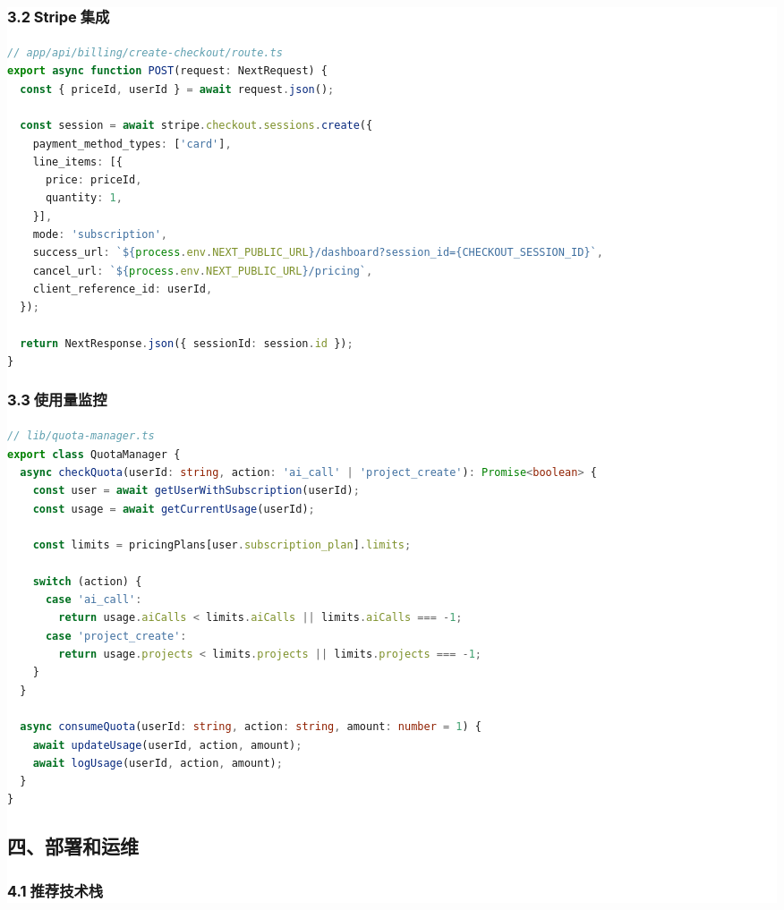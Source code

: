 ### 3.2 Stripe 集成

```typescript
// app/api/billing/create-checkout/route.ts
export async function POST(request: NextRequest) {
  const { priceId, userId } = await request.json();
  
  const session = await stripe.checkout.sessions.create({
    payment_method_types: ['card'],
    line_items: [{
      price: priceId,
      quantity: 1,
    }],
    mode: 'subscription',
    success_url: `${process.env.NEXT_PUBLIC_URL}/dashboard?session_id={CHECKOUT_SESSION_ID}`,
    cancel_url: `${process.env.NEXT_PUBLIC_URL}/pricing`,
    client_reference_id: userId,
  });
  
  return NextResponse.json({ sessionId: session.id });
}
```

### 3.3 使用量监控

```typescript
// lib/quota-manager.ts
export class QuotaManager {
  async checkQuota(userId: string, action: 'ai_call' | 'project_create'): Promise<boolean> {
    const user = await getUserWithSubscription(userId);
    const usage = await getCurrentUsage(userId);
    
    const limits = pricingPlans[user.subscription_plan].limits;
    
    switch (action) {
      case 'ai_call':
        return usage.aiCalls < limits.aiCalls || limits.aiCalls === -1;
      case 'project_create':
        return usage.projects < limits.projects || limits.projects === -1;
    }
  }
  
  async consumeQuota(userId: string, action: string, amount: number = 1) {
    await updateUsage(userId, action, amount);
    await logUsage(userId, action, amount);
  }
}
```

## 四、部署和运维

### 4.1 推荐技术栈
